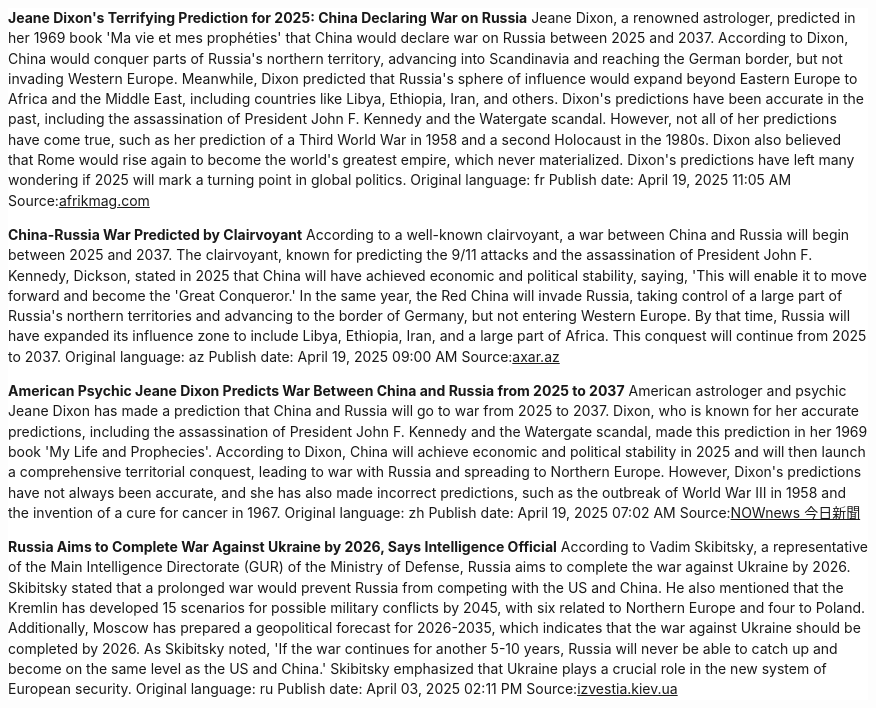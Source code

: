 **Jeane Dixon's Terrifying Prediction for 2025: China Declaring War on Russia**
Jeane Dixon, a renowned astrologer, predicted in her 1969 book 'Ma vie et mes prophéties' that China would declare war on Russia between 2025 and 2037. According to Dixon, China would conquer parts of Russia's northern territory, advancing into Scandinavia and reaching the German border, but not invading Western Europe. Meanwhile, Dixon predicted that Russia's sphere of influence would expand beyond Eastern Europe to Africa and the Middle East, including countries like Libya, Ethiopia, Iran, and others. Dixon's predictions have been accurate in the past, including the assassination of President John F. Kennedy and the Watergate scandal. However, not all of her predictions have come true, such as her prediction of a Third World War in 1958 and a second Holocaust in the 1980s. Dixon also believed that Rome would rise again to become the world's greatest empire, which never materialized. Dixon's predictions have left many wondering if 2025 will mark a turning point in global politics.
Original language: fr
Publish date: April 19, 2025 11:05 AM
Source:[afrikmag.com](https://www.afrikmag.com/lastrologue-qui-a-predit-lassassinat-de-john-kennedy-1-septembre-prediction-terrifiante-pour-2025/)

**China-Russia War Predicted by Clairvoyant**
According to a well-known clairvoyant, a war between China and Russia will begin between 2025 and 2037. The clairvoyant, known for predicting the 9/11 attacks and the assassination of President John F. Kennedy, Dickson, stated in 2025 that China will have achieved economic and political stability, saying, 'This will enable it to move forward and become the 'Great Conqueror.' In the same year, the Red China will invade Russia, taking control of a large part of Russia's northern territories and advancing to the border of Germany, but not entering Western Europe. By that time, Russia will have expanded its influence zone to include Libya, Ethiopia, Iran, and a large part of Africa. This conquest will continue from 2025 to 2037.
Original language: az
Publish date: April 19, 2025 09:00 AM
Source:[axar.az](https://axar.az/news/kult/967024.html)

**American Psychic Jeane Dixon Predicts War Between China and Russia from 2025 to 2037**
American astrologer and psychic Jeane Dixon has made a prediction that China and Russia will go to war from 2025 to 2037. Dixon, who is known for her accurate predictions, including the assassination of President John F. Kennedy and the Watergate scandal, made this prediction in her 1969 book 'My Life and Prophecies'. According to Dixon, China will achieve economic and political stability in 2025 and will then launch a comprehensive territorial conquest, leading to war with Russia and spreading to Northern Europe. However, Dixon's predictions have not always been accurate, and she has also made incorrect predictions, such as the outbreak of World War III in 1958 and the invention of a cure for cancer in 1967.
Original language: zh
Publish date: April 19, 2025 07:02 AM
Source:[NOWnews 今日新聞](https://www.nownews.com/news/6673001)

**Russia Aims to Complete War Against Ukraine by 2026, Says Intelligence Official**
According to Vadim Skibitsky, a representative of the Main Intelligence Directorate (GUR) of the Ministry of Defense, Russia aims to complete the war against Ukraine by 2026. Skibitsky stated that a prolonged war would prevent Russia from competing with the US and China. He also mentioned that the Kremlin has developed 15 scenarios for possible military conflicts by 2045, with six related to Northern Europe and four to Poland. Additionally, Moscow has prepared a geopolitical forecast for 2026-2035, which indicates that the war against Ukraine should be completed by 2026. As Skibitsky noted, 'If the war continues for another 5-10 years, Russia will never be able to catch up and become on the same level as the US and China.' Skibitsky emphasized that Ukraine plays a crucial role in the new system of European security.
Original language: ru
Publish date: April 03, 2025 02:11 PM
Source:[izvestia.kiev.ua](https://izvestia.kiev.ua/item/show/159801)
